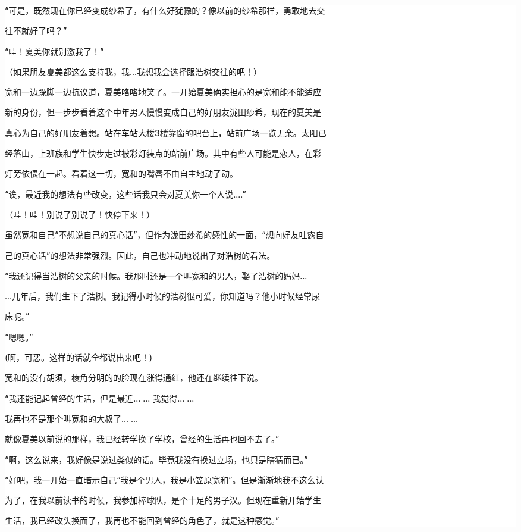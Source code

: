 

“可是，既然现在你已经变成纱希了，有什么好犹豫的？像以前的纱希那样，勇敢地去交

往不就好了吗？”



“哇！夏美你就别激我了！”

（如果朋友夏美都这么支持我，我...我想我会选择跟浩树交往的吧！）



宽和一边跺脚一边抗议道，夏美咯咯地笑了。一开始夏美确实担心的是宽和能不能适应

新的身份，但一步步看着这个中年男人慢慢变成自己的好朋友泷田纱希，现在的夏美是

真心为自己的好朋友着想。站在车站大楼3楼靠窗的吧台上，站前广场一览无余。太阳已

经落山，上班族和学生快步走过被彩灯装点的站前广场。其中有些人可能是恋人，在彩

灯旁依偎在一起。看着这一切，宽和的嘴唇不由自主地动了动。

“诶，最近我的想法有些改变，这些话我只会对夏美你一个人说....”

（哇！哇！别说了别说了！快停下来！）



虽然宽和自己“不想说自己的真心话”，但作为泷田纱希的感性的一面，“想向好友吐露自

己的真心话”的想法非常强烈。因此，自己也冲动地说出了对浩树的看法。



“我还记得当浩树的父亲的时候。我那时还是一个叫宽和的男人，娶了浩树的妈妈...

...几年后，我们生下了浩树。我记得小时候的浩树很可爱，你知道吗？他小时候经常尿

床呢。”



“嗯嗯。”

(啊，可恶。这样的话就全都说出来吧！)



宽和的没有胡须，棱角分明的的脸现在涨得通红，他还在继续往下说。

“我还能记起曾经的生活，但是最近... ... 我觉得... ...

我再也不是那个叫宽和的大叔了... ...

就像夏美以前说的那样，我已经转学换了学校，曾经的生活再也回不去了。”



“啊，这么说来，我好像是说过类似的话。毕竟我没有换过立场，也只是瞎猜而已。”



“好吧，我一开始一直暗示自己“我是个男人，我是小笠原宽和”。但是渐渐地我不这么认

为了，在我以前读书的时候，我参加棒球队，是个十足的男子汉。但现在重新开始学生

生活，我已经改头换面了，我再也不能回到曾经的角色了，就是这种感觉。”

